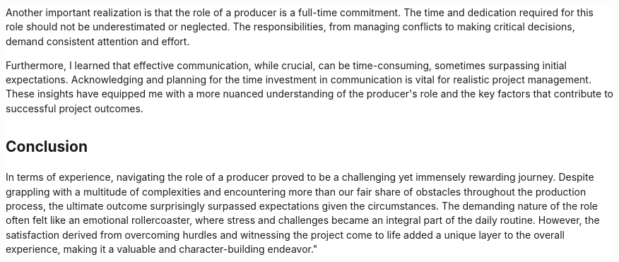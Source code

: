 Another important realization is that the role of a producer is a full-time commitment. The time and dedication required for this role should not be underestimated or neglected. The responsibilities, from managing conflicts to making critical decisions, demand consistent attention and effort.

Furthermore, I learned that effective communication, while crucial, can be time-consuming, sometimes surpassing initial expectations. Acknowledging and planning for the time investment in communication is vital for realistic project management. These insights have equipped me with a more nuanced understanding of the producer's role and the key factors that contribute to successful project outcomes.

## Conclusion
In terms of experience, navigating the role of a producer proved to be a challenging yet immensely rewarding journey. Despite grappling with a multitude of complexities and encountering more than our fair share of obstacles throughout the production process, the ultimate outcome surprisingly surpassed expectations given the circumstances. The demanding nature of the role often felt like an emotional rollercoaster, where stress and challenges became an integral part of the daily routine. However, the satisfaction derived from overcoming hurdles and witnessing the project come to life added a unique layer to the overall experience, making it a valuable and character-building endeavor."
